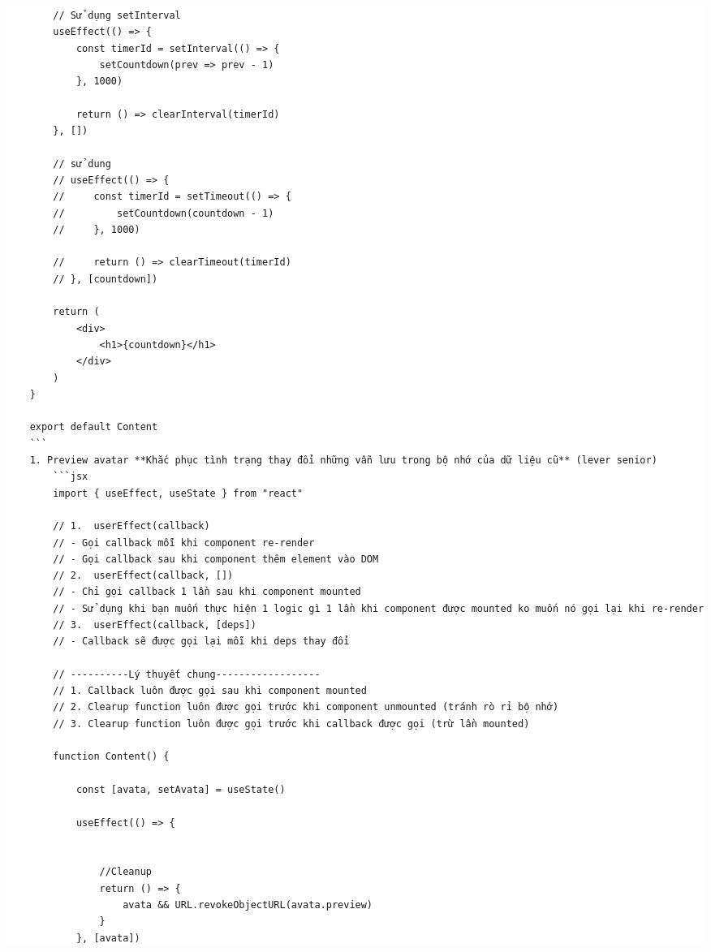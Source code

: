             // Sử dụng setInterval
            useEffect(() => {
                const timerId = setInterval(() => {
                    setCountdown(prev => prev - 1)
                }, 1000)

                return () => clearInterval(timerId)
            }, [])

            // sử dung
            // useEffect(() => {
            //     const timerId = setTimeout(() => {
            //         setCountdown(countdown - 1)
            //     }, 1000)

            //     return () => clearTimeout(timerId)
            // }, [countdown])

            return (
                <div>
                    <h1>{countdown}</h1>
                </div>
            )
        }

        export default Content
        ```   
        1. Preview avatar **Khắc phục tình trạng thay đổi những vẫn lưu trong bộ nhớ của dữ liệu cũ** (lever senior)
            ```jsx
            import { useEffect, useState } from "react"

            // 1.  userEffect(callback)
            // - Gọi callback mỗi khi component re-render
            // - Gọi callback sau khi component thêm element vào DOM
            // 2.  userEffect(callback, [])
            // - Chỉ gọi callback 1 lần sau khi component mounted
            // - Sử dụng khi bạn muốn thực hiện 1 logic gì 1 lần khi component được mounted ko muốn nó gọi lại khi re-render
            // 3.  userEffect(callback, [deps])
            // - Callback sẽ được gọi lại mỗi khi deps thay đổi

            // ----------Lý thuyết chung------------------
            // 1. Callback luôn được gọi sau khi component mounted
            // 2. Clearup function luôn được gọi trước khi component unmounted (tránh rò rỉ bộ nhớ)
            // 3. Clearup function luôn được gọi trước khi callback được gọi (trừ lần mounted)

            function Content() {

                const [avata, setAvata] = useState()

                useEffect(() => {


                    //Cleanup
                    return () => {
                        avata && URL.revokeObjectURL(avata.preview)
                    }
                }, [avata])
